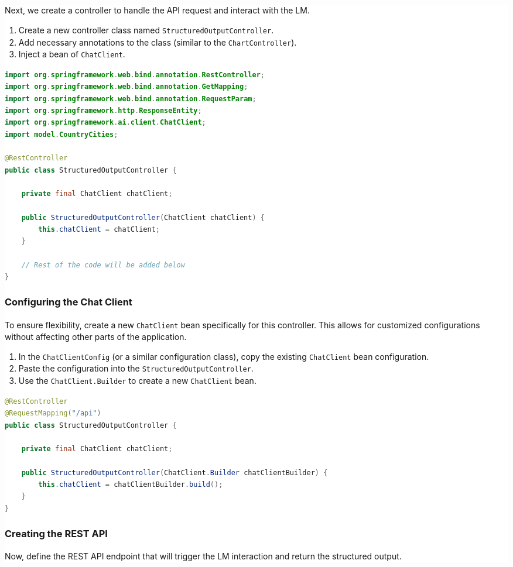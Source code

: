 Next, we create a controller to handle the API request and interact with the LM.

1.  Create a new controller class named `StructuredOutputController`.
2.  Add necessary annotations to the class (similar to the `ChartController`).
3.  Inject a bean of `ChatClient`.

```java
import org.springframework.web.bind.annotation.RestController;
import org.springframework.web.bind.annotation.GetMapping;
import org.springframework.web.bind.annotation.RequestParam;
import org.springframework.http.ResponseEntity;
import org.springframework.ai.client.ChatClient;
import model.CountryCities;

@RestController
public class StructuredOutputController {

    private final ChatClient chatClient;

    public StructuredOutputController(ChatClient chatClient) {
        this.chatClient = chatClient;
    }

    // Rest of the code will be added below
}
```

### Configuring the Chat Client

To ensure flexibility, create a new `ChatClient` bean specifically for this controller. This allows for customized configurations without affecting other parts of the application.

1.  In the `ChatClientConfig` (or a similar configuration class), copy the existing `ChatClient` bean configuration.
2.  Paste the configuration into the `StructuredOutputController`.
3.  Use the `ChatClient.Builder` to create a new `ChatClient` bean.

```java
@RestController
@RequestMapping("/api")
public class StructuredOutputController {

    private final ChatClient chatClient;

    public StructuredOutputController(ChatClient.Builder chatClientBuilder) {
        this.chatClient = chatClientBuilder.build();
    }
}
```

### Creating the REST API

Now, define the REST API endpoint that will trigger the LM interaction and return the structured output.
